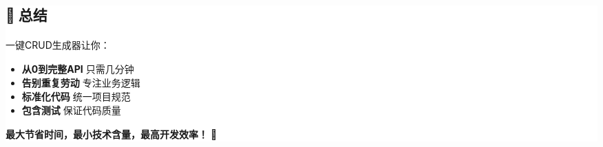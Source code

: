 ## 🎉 总结

一键CRUD生成器让你：
- **从0到完整API** 只需几分钟
- **告别重复劳动** 专注业务逻辑
- **标准化代码** 统一项目规范
- **包含测试** 保证代码质量

**最大节省时间，最小技术含量，最高开发效率！** 🚀